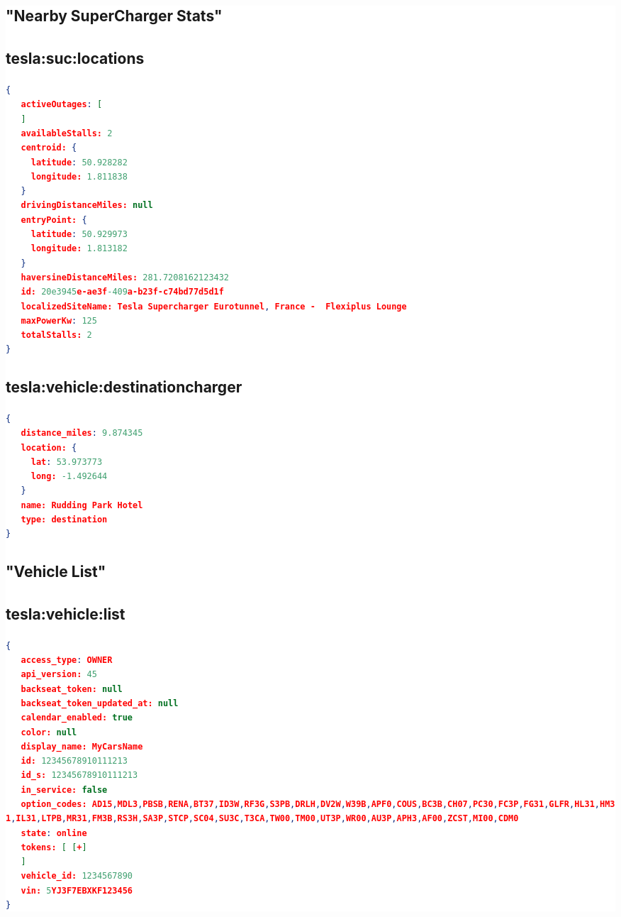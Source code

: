 ## "Nearby SuperCharger Stats"
## tesla:suc:locations
```json
{
   activeOutages: [
   ]
   availableStalls: 2
   centroid: {
     latitude: 50.928282
     longitude: 1.811838
   }
   drivingDistanceMiles: null
   entryPoint: {
     latitude: 50.929973
     longitude: 1.813182
   }
   haversineDistanceMiles: 281.7208162123432
   id: 20e3945e-ae3f-409a-b23f-c74bd77d5d1f
   localizedSiteName: Tesla Supercharger Eurotunnel, France -  Flexiplus Lounge
   maxPowerKw: 125
   totalStalls: 2
}
```

## tesla:vehicle:destinationcharger
```json
{
   distance_miles: 9.874345
   location: {
     lat: 53.973773
     long: -1.492644
   }
   name: Rudding Park Hotel
   type: destination
}
```

## "Vehicle List"
## tesla:vehicle:list
```json
{
   access_type: OWNER
   api_version: 45
   backseat_token: null
   backseat_token_updated_at: null
   calendar_enabled: true
   color: null
   display_name: MyCarsName
   id: 12345678910111213
   id_s: 12345678910111213
   in_service: false
   option_codes: AD15,MDL3,PBSB,RENA,BT37,ID3W,RF3G,S3PB,DRLH,DV2W,W39B,APF0,COUS,BC3B,CH07,PC30,FC3P,FG31,GLFR,HL31,HM31,IL31,LTPB,MR31,FM3B,RS3H,SA3P,STCP,SC04,SU3C,T3CA,TW00,TM00,UT3P,WR00,AU3P,APH3,AF00,ZCST,MI00,CDM0
   state: online
   tokens: [ [+]
   ]
   vehicle_id: 1234567890
   vin: 5YJ3F7EBXKF123456
}
```